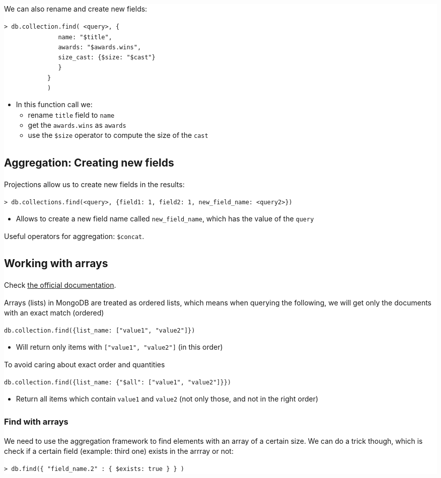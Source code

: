 We can also rename and create new fields:
```
> db.collection.find( <query>, {
               name: "$title", 
               awards: "$awards.wins",
               size_cast: {$size: "$cast"}
               }
            }
            )
```
- In this function call we:
  - rename `title` field to `name`
  - get the `awards.wins` as `awards`
  - use the `$size` operator to compute the size of the `cast`


## Aggregation: Creating new fields

Projections allow us to create new fields in the results:

```
> db.collections.find(<query>, {field1: 1, field2: 1, new_field_name: <query2>})
```
- Allows to create a new field name called `new_field_name`, which has the value of the `query`

Useful operators for aggregation: `$concat`.



## Working with arrays

Check [the official documentation](https://docs.mongodb.com/manual/reference/operator/query-array/).

Arrays (lists) in MongoDB are treated as ordered lists, which means when querying the following, we will get only 
the documents with an exact match (ordered)

```
db.collection.find({list_name: ["value1", "value2"]})
```
- Will return only items with `["value1", "value2"]` (in this order)

To avoid caring about exact order and quantities
```
db.collection.find({list_name: {"$all": ["value1", "value2"]}})
```
- Return all items which contain `value1` and `value2` (not only those, and not in the right order)

### Find with arrays

We need to use the aggregation framework to find elements with an array of a certain size. We can do a trick though, which is check if a certain field (example: third one) exists in the arrray or not:

```
> db.find({ "field_name.2" : { $exists: true } } )
```
